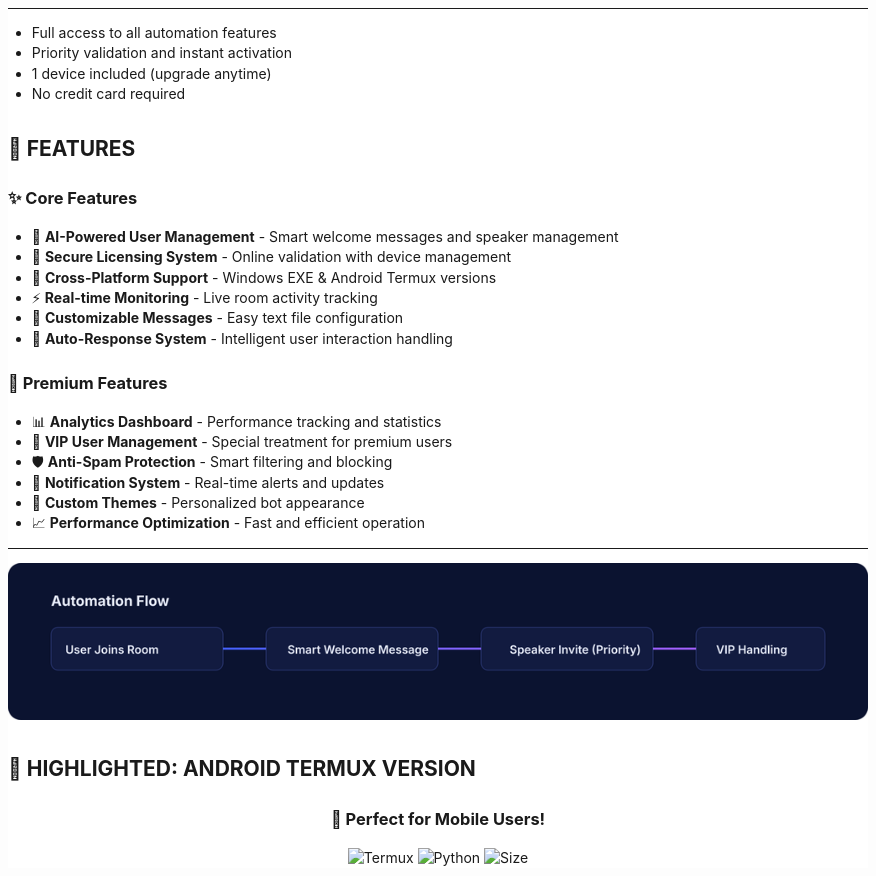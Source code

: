 </div>

---

- Full access to all automation features
- Priority validation and instant activation
- 1 device included (upgrade anytime)
- No credit card required

## 🚀 **FEATURES**

### ✨ **Core Features**
- 🤖 **AI-Powered User Management** - Smart welcome messages and speaker management
- 🔐 **Secure Licensing System** - Online validation with device management
- 📱 **Cross-Platform Support** - Windows EXE & Android Termux versions
- ⚡ **Real-time Monitoring** - Live room activity tracking
- 🎯 **Customizable Messages** - Easy text file configuration
- 🔄 **Auto-Response System** - Intelligent user interaction handling

### 🌟 **Premium Features**
- 📊 **Analytics Dashboard** - Performance tracking and statistics
- 👥 **VIP User Management** - Special treatment for premium users
- 🛡️ **Anti-Spam Protection** - Smart filtering and blocking
- 🔔 **Notification System** - Real-time alerts and updates
- 🎨 **Custom Themes** - Personalized bot appearance
- 📈 **Performance Optimization** - Fast and efficient operation

---

<div align="center">

<img src="assets/automation_flow.svg" alt="Automation flow" />

</div>

## 📱 **HIGHLIGHTED: ANDROID TERMUX VERSION**

<div align="center">

### 🎯 **Perfect for Mobile Users!**

![Termux](https://img.shields.io/badge/Termux-Optimized-green?style=for-the-badge&logo=android)
![Python](https://img.shields.io/badge/Python-3.7+-blue?style=for-the-badge&logo=python)
![Size](https://img.shields.io/badge/Size-14KB-lightgrey?style=for-the-badge)
